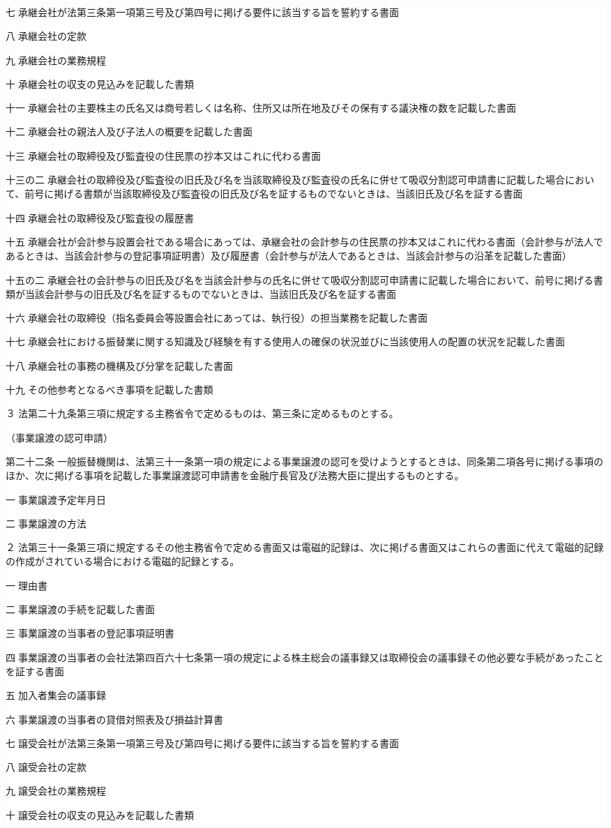 七 承継会社が法第三条第一項第三号及び第四号に掲げる要件に該当する旨を誓約する書面

八 承継会社の定款

九 承継会社の業務規程

十 承継会社の収支の見込みを記載した書類

十一 承継会社の主要株主の氏名又は商号若しくは名称、住所又は所在地及びその保有する議決権の数を記載した書面

十二 承継会社の親法人及び子法人の概要を記載した書面

十三 承継会社の取締役及び監査役の住民票の抄本又はこれに代わる書面

十三の二 承継会社の取締役及び監査役の旧氏及び名を当該取締役及び監査役の氏名に併せて吸収分割認可申請書に記載した場合において、前号に掲げる書類が当該取締役及び監査役の旧氏及び名を証するものでないときは、当該旧氏及び名を証する書面

十四 承継会社の取締役及び監査役の履歴書

十五 承継会社が会計参与設置会社である場合にあっては、承継会社の会計参与の住民票の抄本又はこれに代わる書面（会計参与が法人であるときは、当該会計参与の登記事項証明書）及び履歴書（会計参与が法人であるときは、当該会計参与の沿革を記載した書面）

十五の二 承継会社の会計参与の旧氏及び名を当該会計参与の氏名に併せて吸収分割認可申請書に記載した場合において、前号に掲げる書類が当該会計参与の旧氏及び名を証するものでないときは、当該旧氏及び名を証する書面

十六 承継会社の取締役（指名委員会等設置会社にあっては、執行役）の担当業務を記載した書面

十七 承継会社における振替業に関する知識及び経験を有する使用人の確保の状況並びに当該使用人の配置の状況を記載した書面

十八 承継会社の事務の機構及び分掌を記載した書面

十九 その他参考となるべき事項を記載した書類

３ 法第二十九条第三項に規定する主務省令で定めるものは、第三条に定めるものとする。

（事業譲渡の認可申請）

第二十二条 一般振替機関は、法第三十一条第一項の規定による事業譲渡の認可を受けようとするときは、同条第二項各号に掲げる事項のほか、次に掲げる事項を記載した事業譲渡認可申請書を金融庁長官及び法務大臣に提出するものとする。

一 事業譲渡予定年月日

二 事業譲渡の方法

２ 法第三十一条第三項に規定するその他主務省令で定める書面又は電磁的記録は、次に掲げる書面又はこれらの書面に代えて電磁的記録の作成がされている場合における電磁的記録とする。

一 理由書

二 事業譲渡の手続を記載した書面

三 事業譲渡の当事者の登記事項証明書

四 事業譲渡の当事者の会社法第四百六十七条第一項の規定による株主総会の議事録又は取締役会の議事録その他必要な手続があったことを証する書面

五 加入者集会の議事録

六 事業譲渡の当事者の貸借対照表及び損益計算書

七 譲受会社が法第三条第一項第三号及び第四号に掲げる要件に該当する旨を誓約する書面

八 譲受会社の定款

九 譲受会社の業務規程

十 譲受会社の収支の見込みを記載した書類

